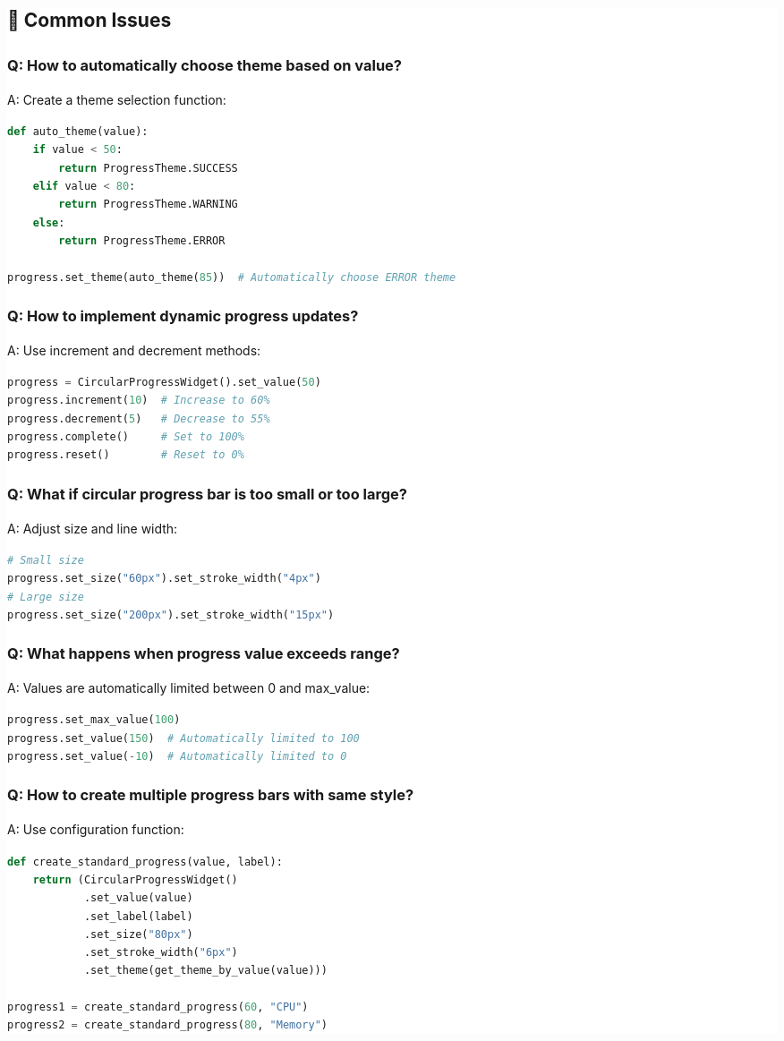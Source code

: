 ## 🐛 Common Issues

### Q: How to automatically choose theme based on value?
A: Create a theme selection function:
```python
def auto_theme(value):
    if value < 50:
        return ProgressTheme.SUCCESS
    elif value < 80:
        return ProgressTheme.WARNING
    else:
        return ProgressTheme.ERROR

progress.set_theme(auto_theme(85))  # Automatically choose ERROR theme
```

### Q: How to implement dynamic progress updates?
A: Use increment and decrement methods:
```python
progress = CircularProgressWidget().set_value(50)
progress.increment(10)  # Increase to 60%
progress.decrement(5)   # Decrease to 55%
progress.complete()     # Set to 100%
progress.reset()        # Reset to 0%
```

### Q: What if circular progress bar is too small or too large?
A: Adjust size and line width:
```python
# Small size
progress.set_size("60px").set_stroke_width("4px")
# Large size
progress.set_size("200px").set_stroke_width("15px")
```

### Q: What happens when progress value exceeds range?
A: Values are automatically limited between 0 and max_value:
```python
progress.set_max_value(100)
progress.set_value(150)  # Automatically limited to 100
progress.set_value(-10)  # Automatically limited to 0
```

### Q: How to create multiple progress bars with same style?
A: Use configuration function:
```python
def create_standard_progress(value, label):
    return (CircularProgressWidget()
            .set_value(value)
            .set_label(label)
            .set_size("80px")
            .set_stroke_width("6px")
            .set_theme(get_theme_by_value(value)))

progress1 = create_standard_progress(60, "CPU")
progress2 = create_standard_progress(80, "Memory")
```
